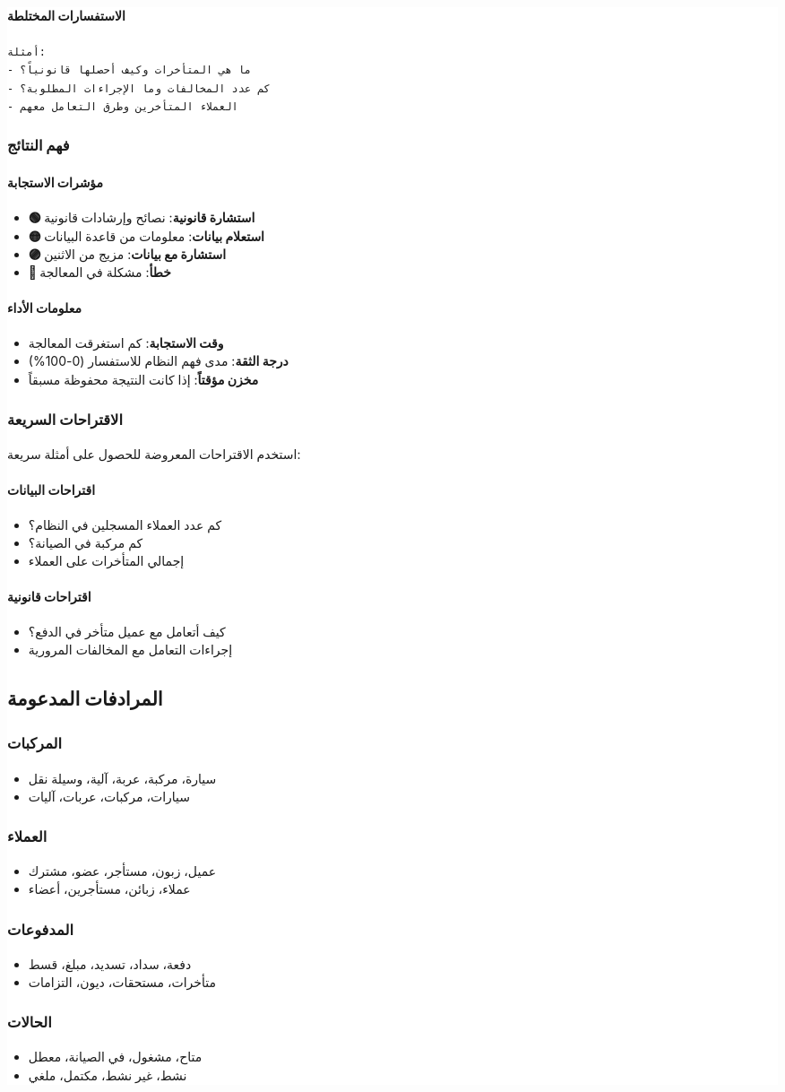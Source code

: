 #### الاستفسارات المختلطة
```
أمثلة:
- ما هي المتأخرات وكيف أحصلها قانونياً؟
- كم عدد المخالفات وما الإجراءات المطلوبة؟
- العملاء المتأخرين وطرق التعامل معهم
```

### فهم النتائج

#### مؤشرات الاستجابة
- **🟢 استشارة قانونية**: نصائح وإرشادات قانونية
- **🟡 استعلام بيانات**: معلومات من قاعدة البيانات
- **🟣 استشارة مع بيانات**: مزيج من الاثنين
- **🔴 خطأ**: مشكلة في المعالجة

#### معلومات الأداء
- **وقت الاستجابة**: كم استغرقت المعالجة
- **درجة الثقة**: مدى فهم النظام للاستفسار (0-100%)
- **مخزن مؤقتاً**: إذا كانت النتيجة محفوظة مسبقاً

### الاقتراحات السريعة

استخدم الاقتراحات المعروضة للحصول على أمثلة سريعة:

#### اقتراحات البيانات
- كم عدد العملاء المسجلين في النظام؟
- كم مركبة في الصيانة؟
- إجمالي المتأخرات على العملاء

#### اقتراحات قانونية
- كيف أتعامل مع عميل متأخر في الدفع؟
- إجراءات التعامل مع المخالفات المرورية

## المرادفات المدعومة

### المركبات
- سيارة، مركبة، عربة، آلية، وسيلة نقل
- سيارات، مركبات، عربات، آليات

### العملاء
- عميل، زبون، مستأجر، عضو، مشترك
- عملاء، زبائن، مستأجرين، أعضاء

### المدفوعات
- دفعة، سداد، تسديد، مبلغ، قسط
- متأخرات، مستحقات، ديون، التزامات

### الحالات
- متاح، مشغول، في الصيانة، معطل
- نشط، غير نشط، مكتمل، ملغي
